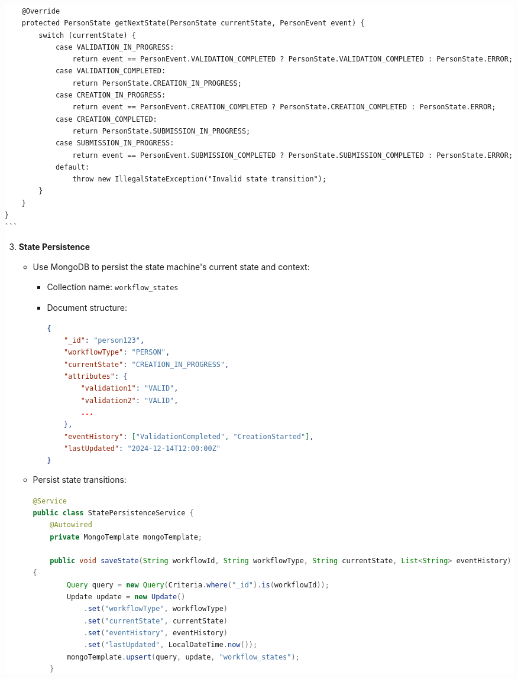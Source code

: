         @Override
        protected PersonState getNextState(PersonState currentState, PersonEvent event) {
            switch (currentState) {
                case VALIDATION_IN_PROGRESS:
                    return event == PersonEvent.VALIDATION_COMPLETED ? PersonState.VALIDATION_COMPLETED : PersonState.ERROR;
                case VALIDATION_COMPLETED:
                    return PersonState.CREATION_IN_PROGRESS;
                case CREATION_IN_PROGRESS:
                    return event == PersonEvent.CREATION_COMPLETED ? PersonState.CREATION_COMPLETED : PersonState.ERROR;
                case CREATION_COMPLETED:
                    return PersonState.SUBMISSION_IN_PROGRESS;
                case SUBMISSION_IN_PROGRESS:
                    return event == PersonEvent.SUBMISSION_COMPLETED ? PersonState.SUBMISSION_COMPLETED : PersonState.ERROR;
                default:
                    throw new IllegalStateException("Invalid state transition");
            }
        }
    }
    ```
    
3. **State Persistence**
    
    - Use MongoDB to persist the state machine's current state and context:
        
        - Collection name: `workflow_states`
        - Document structure:
            
            ```json
            {
                "_id": "person123",
                "workflowType": "PERSON",
                "currentState": "CREATION_IN_PROGRESS",
                "attributes": {
                    "validation1": "VALID",
                    "validation2": "VALID",
                    ...
                },
                "eventHistory": ["ValidationCompleted", "CreationStarted"],
                "lastUpdated": "2024-12-14T12:00:00Z"
            }
            ```
            
    - Persist state transitions:
        
        ```java
        @Service
        public class StatePersistenceService {
            @Autowired
            private MongoTemplate mongoTemplate;
        
            public void saveState(String workflowId, String workflowType, String currentState, List<String> eventHistory) {
                Query query = new Query(Criteria.where("_id").is(workflowId));
                Update update = new Update()
                    .set("workflowType", workflowType)
                    .set("currentState", currentState)
                    .set("eventHistory", eventHistory)
                    .set("lastUpdated", LocalDateTime.now());
                mongoTemplate.upsert(query, update, "workflow_states");
            }
        